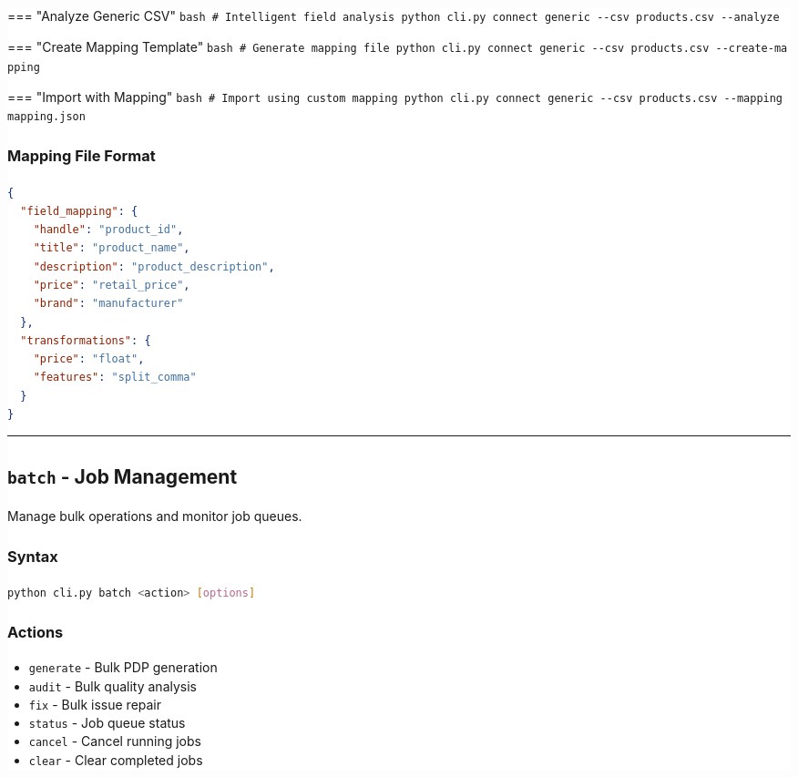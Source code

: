 === "Analyze Generic CSV"
    ```bash
    # Intelligent field analysis
    python cli.py connect generic --csv products.csv --analyze
    ```

=== "Create Mapping Template"
    ```bash
    # Generate mapping file
    python cli.py connect generic --csv products.csv --create-mapping
    ```

=== "Import with Mapping"
    ```bash
    # Import using custom mapping
    python cli.py connect generic --csv products.csv --mapping mapping.json
    ```

### Mapping File Format

```json title="mapping.json"
{
  "field_mapping": {
    "handle": "product_id",
    "title": "product_name", 
    "description": "product_description",
    "price": "retail_price",
    "brand": "manufacturer"
  },
  "transformations": {
    "price": "float",
    "features": "split_comma"
  }
}
```

---

## `batch` - Job Management

Manage bulk operations and monitor job queues.

### Syntax
```bash
python cli.py batch <action> [options]
```

### Actions
- `generate` - Bulk PDP generation
- `audit` - Bulk quality analysis  
- `fix` - Bulk issue repair
- `status` - Job queue status
- `cancel` - Cancel running jobs
- `clear` - Clear completed jobs
